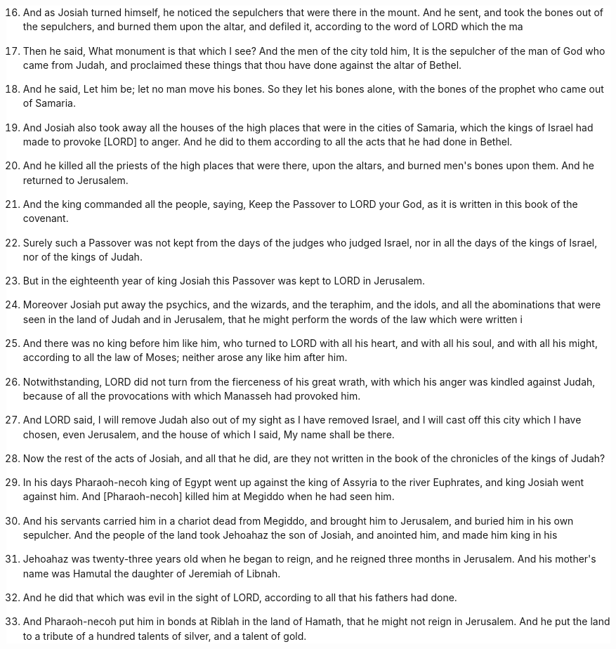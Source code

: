 16. And as Josiah turned himself, he noticed the sepulchers that were there in the mount. And he sent, and took the bones out of the sepulchers, and burned them upon the altar, and defiled it, according to the word of LORD which the ma

17. Then he said, What monument is that which I see? And the men of the city told him, It is the sepulcher of the man of God who came from Judah, and proclaimed these things that thou have done against the altar of Bethel.

18. And he said, Let him be; let no man move his bones. So they let his bones alone, with the bones of the prophet who came out of Samaria.

19. And Josiah also took away all the houses of the high places that were in the cities of Samaria, which the kings of Israel had made to provoke [LORD] to anger. And he did to them according to all the acts that he had done in Bethel.

20. And he killed all the priests of the high places that were there, upon the altars, and burned men's bones upon them. And he returned to Jerusalem.

21. And the king commanded all the people, saying, Keep the Passover to LORD your God, as it is written in this book of the covenant.

22. Surely such a Passover was not kept from the days of the judges who judged Israel, nor in all the days of the kings of Israel, nor of the kings of Judah.

23. But in the eighteenth year of king Josiah this Passover was kept to LORD in Jerusalem.

24. Moreover Josiah put away the psychics, and the wizards, and the teraphim, and the idols, and all the abominations that were seen in the land of Judah and in Jerusalem, that he might perform the words of the law which were written i

25. And there was no king before him like him, who turned to LORD with all his heart, and with all his soul, and with all his might, according to all the law of Moses; neither arose any like him after him.

26. Notwithstanding, LORD did not turn from the fierceness of his great wrath, with which his anger was kindled against Judah, because of all the provocations with which Manasseh had provoked him.

27. And LORD said, I will remove Judah also out of my sight as I have removed Israel, and I will cast off this city which I have chosen, even Jerusalem, and the house of which I said, My name shall be there.

28. Now the rest of the acts of Josiah, and all that he did, are they not written in the book of the chronicles of the kings of Judah?

29. In his days Pharaoh-necoh king of Egypt went up against the king of Assyria to the river Euphrates, and king Josiah went against him. And [Pharaoh-necoh] killed him at Megiddo when he had seen him.

30. And his servants carried him in a chariot dead from Megiddo, and brought him to Jerusalem, and buried him in his own sepulcher. And the people of the land took Jehoahaz the son of Josiah, and anointed him, and made him king in his

31. Jehoahaz was twenty-three years old when he began to reign, and he reigned three months in Jerusalem. And his mother's name was Hamutal the daughter of Jeremiah of Libnah.

32. And he did that which was evil in the sight of LORD, according to all that his fathers had done.

33. And Pharaoh-necoh put him in bonds at Riblah in the land of Hamath, that he might not reign in Jerusalem. And he put the land to a tribute of a hundred talents of silver, and a talent of gold.
